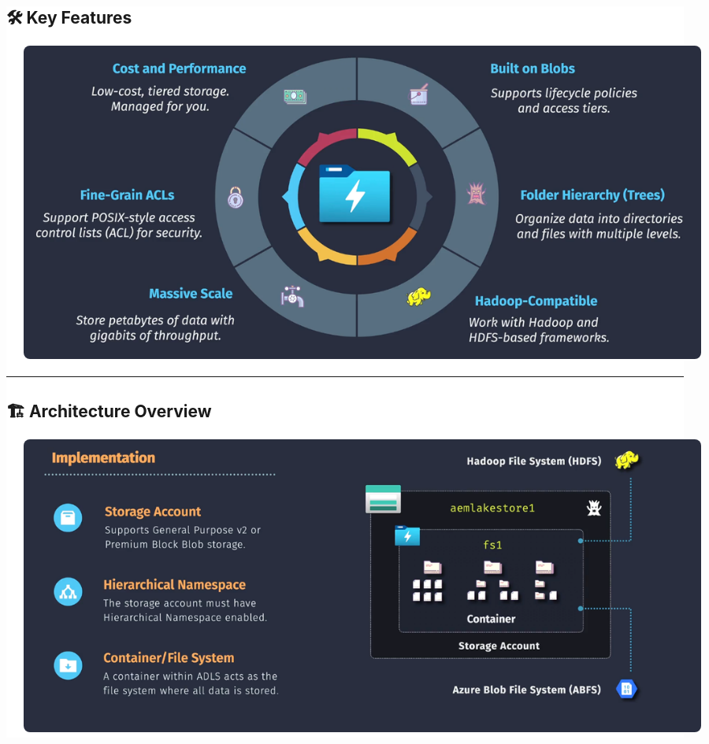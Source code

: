 ## 🛠️ Key Features

<div style="text-align:center;">
<img src="image/1759993909420.png" alt="On Premises File Server" style="border-radius: 10px; width: 100%; border: 2px solid white;margin: 0 20px">
</div>

---

## 🏗️ Architecture Overview

<div style="text-align:center;">
<img src="image/1759994178963.png" alt="On Premises File Server" style="border-radius: 10px; width: 100%; border: 2px solid white;margin: 0 20px">
</div>
